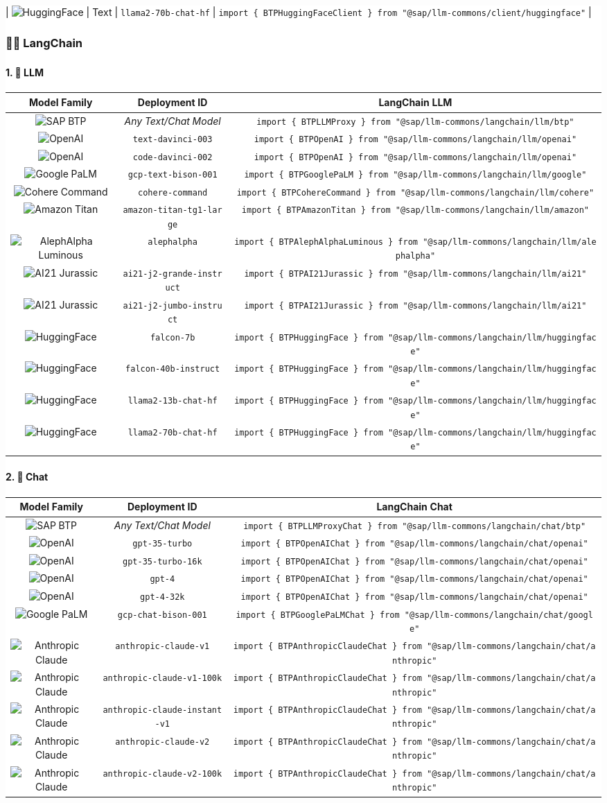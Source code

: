 |    ![HuggingFace](./docs/images/icons/huggingface-32x32.jpg)     |   Text    |     `llama2-70b-chat-hf`      |    `import { BTPHuggingFaceClient } from "@sap/llm-commons/client/huggingface"`    |

### 🦜🔗 LangChain

#### 1. 🐍 LLM

|                         **Model Family**                         |     **Deployment ID**     |                                  **LangChain** LLM                                  |
| :--------------------------------------------------------------: | :-----------------------: | :---------------------------------------------------------------------------------: |
|          ![SAP BTP](./docs/images/icons/sap-32x32.jpg)           |   _Any Text/Chat Model_   |         `import { BTPLLMProxy } from "@sap/llm-commons/langchain/llm/btp"`          |
|         ![OpenAI](./docs/images/icons/openai-32x32.png)          |    `text-davinci-003`     |         `import { BTPOpenAI } from "@sap/llm-commons/langchain/llm/openai"`         |
|         ![OpenAI](./docs/images/icons/openai-32x32.png)          |    `code-davinci-002`     |         `import { BTPOpenAI } from "@sap/llm-commons/langchain/llm/openai"`         |
|     ![Google PaLM](./docs/images/icons/googlepalm-32x32.jpg)     |   `gcp-text-bison-001`    |       `import { BTPGooglePaLM } from "@sap/llm-commons/langchain/llm/google"`       |
|     ![Cohere Command](./docs/images/icons/cohere-32x32.jpg)      |     `cohere-command`      |     `import { BTPCohereCommand } from "@sap/llm-commons/langchain/llm/cohere"`      |
|        ![Amazon Titan](./docs/images/icons/aws-32x32.jpg)        | `amazon-titan-tg1-large`  |      `import { BTPAmazonTitan } from "@sap/llm-commons/langchain/llm/amazon"`       |
| ![AlephAlpha Luminous](./docs/images/icons/alephalpha-32x32.jpg) |       `alephalpha`        | `import { BTPAlephAlphaLuminous } from "@sap/llm-commons/langchain/llm/alephalpha"` |
|       ![AI21 Jurassic](./docs/images/icons/ai21-32x32.jpg)       | `ai21-j2-grande-instruct` |       `import { BTPAI21Jurassic } from "@sap/llm-commons/langchain/llm/ai21"`       |
|       ![AI21 Jurassic](./docs/images/icons/ai21-32x32.jpg)       | `ai21-j2-jumbo-instruct`  |       `import { BTPAI21Jurassic } from "@sap/llm-commons/langchain/llm/ai21"`       |
|    ![HuggingFace](./docs/images/icons/huggingface-32x32.jpg)     |        `falcon-7b`        |    `import { BTPHuggingFace } from "@sap/llm-commons/langchain/llm/huggingface"`    |
|    ![HuggingFace](./docs/images/icons/huggingface-32x32.jpg)     |   `falcon-40b-instruct`   |    `import { BTPHuggingFace } from "@sap/llm-commons/langchain/llm/huggingface"`    |
|    ![HuggingFace](./docs/images/icons/huggingface-32x32.jpg)     |   `llama2-13b-chat-hf`    |    `import { BTPHuggingFace } from "@sap/llm-commons/langchain/llm/huggingface"`    |
|    ![HuggingFace](./docs/images/icons/huggingface-32x32.jpg)     |   `llama2-70b-chat-hf`    |    `import { BTPHuggingFace } from "@sap/llm-commons/langchain/llm/huggingface"`    |

#### 2. 💬 Chat

|                       **Model Family**                       |       **Deployment ID**       |                                  **LangChain** Chat                                  |
| :----------------------------------------------------------: | :---------------------------: | :----------------------------------------------------------------------------------: |
|        ![SAP BTP](./docs/images/icons/sap-32x32.jpg)         |     _Any Text/Chat Model_     |       `import { BTPLLMProxyChat } from "@sap/llm-commons/langchain/chat/btp"`        |
|       ![OpenAI](./docs/images/icons/openai-32x32.png)        |        `gpt-35-turbo`         |       `import { BTPOpenAIChat } from "@sap/llm-commons/langchain/chat/openai"`       |
|       ![OpenAI](./docs/images/icons/openai-32x32.png)        |      `gpt-35-turbo-16k`       |       `import { BTPOpenAIChat } from "@sap/llm-commons/langchain/chat/openai"`       |
|       ![OpenAI](./docs/images/icons/openai-32x32.png)        |            `gpt-4`            |       `import { BTPOpenAIChat } from "@sap/llm-commons/langchain/chat/openai"`       |
|       ![OpenAI](./docs/images/icons/openai-32x32.png)        |          `gpt-4-32k`          |       `import { BTPOpenAIChat } from "@sap/llm-commons/langchain/chat/openai"`       |
|   ![Google PaLM](./docs/images/icons/googlepalm-32x32.jpg)   |     `gcp-chat-bison-001`      |     `import { BTPGooglePaLMChat } from "@sap/llm-commons/langchain/chat/google"`     |
| ![Anthropic Claude](./docs/images/icons/anthropic-32x32.jpg) |     `anthropic-claude-v1`     | `import { BTPAnthropicClaudeChat } from "@sap/llm-commons/langchain/chat/anthropic"` |
| ![Anthropic Claude](./docs/images/icons/anthropic-32x32.jpg) |  `anthropic-claude-v1-100k`   | `import { BTPAnthropicClaudeChat } from "@sap/llm-commons/langchain/chat/anthropic"` |
| ![Anthropic Claude](./docs/images/icons/anthropic-32x32.jpg) | `anthropic-claude-instant-v1` | `import { BTPAnthropicClaudeChat } from "@sap/llm-commons/langchain/chat/anthropic"` |
| ![Anthropic Claude](./docs/images/icons/anthropic-32x32.jpg) |     `anthropic-claude-v2`     | `import { BTPAnthropicClaudeChat } from "@sap/llm-commons/langchain/chat/anthropic"` |
| ![Anthropic Claude](./docs/images/icons/anthropic-32x32.jpg) |  `anthropic-claude-v2-100k`   | `import { BTPAnthropicClaudeChat } from "@sap/llm-commons/langchain/chat/anthropic"` |
